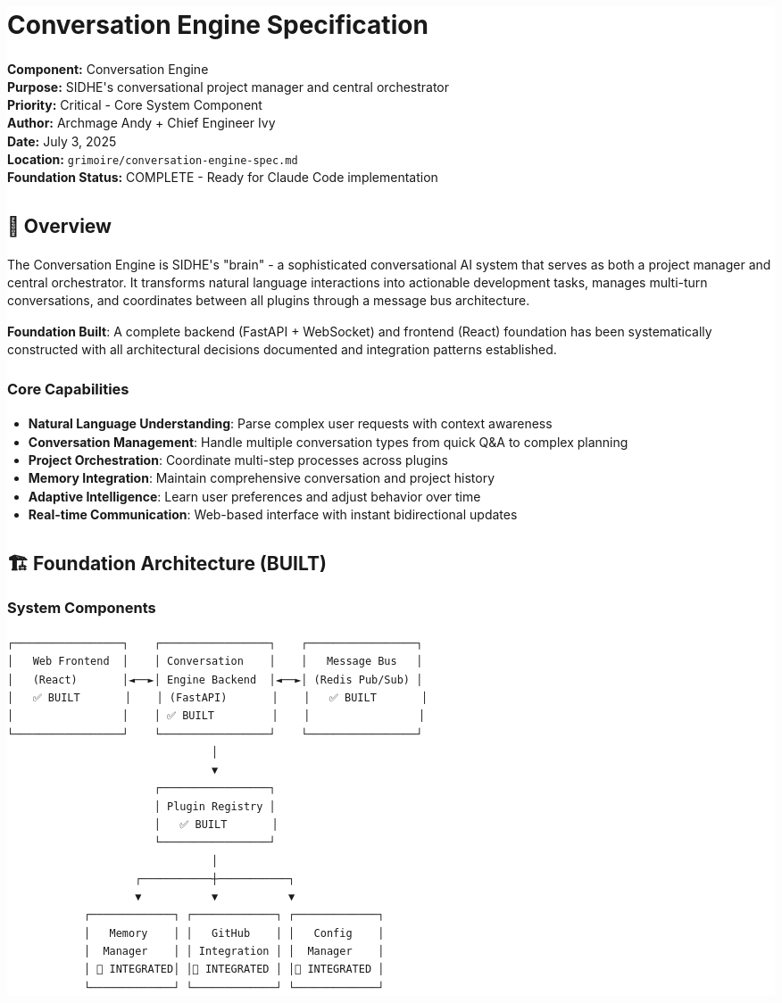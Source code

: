 # Conversation Engine Specification

**Component:** Conversation Engine  
**Purpose:** SIDHE's conversational project manager and central orchestrator  
**Priority:** Critical - Core System Component  
**Author:** Archmage Andy + Chief Engineer Ivy  
**Date:** July 3, 2025  
**Location:** `grimoire/conversation-engine-spec.md`  
**Foundation Status:** COMPLETE - Ready for Claude Code implementation

## 🎯 Overview

The Conversation Engine is SIDHE's "brain" - a sophisticated conversational AI system that serves as both a project manager and central orchestrator. It transforms natural language interactions into actionable development tasks, manages multi-turn conversations, and coordinates between all plugins through a message bus architecture.

**Foundation Built**: A complete backend (FastAPI + WebSocket) and frontend (React) foundation has been systematically constructed with all architectural decisions documented and integration patterns established.

### Core Capabilities

- **Natural Language Understanding**: Parse complex user requests with context awareness
- **Conversation Management**: Handle multiple conversation types from quick Q&A to complex planning
- **Project Orchestration**: Coordinate multi-step processes across plugins
- **Memory Integration**: Maintain comprehensive conversation and project history
- **Adaptive Intelligence**: Learn user preferences and adjust behavior over time
- **Real-time Communication**: Web-based interface with instant bidirectional updates

## 🏗️ Foundation Architecture (BUILT)

### System Components

```
┌─────────────────┐    ┌─────────────────┐    ┌─────────────────┐
│   Web Frontend  │    │ Conversation    │    │   Message Bus   │
│   (React)       │◄──►│ Engine Backend  │◄──►│ (Redis Pub/Sub) │
│   ✅ BUILT       │    │ (FastAPI)       │    │   ✅ BUILT       │
│                 │    │ ✅ BUILT         │    │                 │
└─────────────────┘    └─────────────────┘    └─────────────────┘
                                │
                                ▼
                       ┌─────────────────┐
                       │ Plugin Registry │
                       │   ✅ BUILT       │
                       └─────────────────┘
                                │
                    ┌───────────┼───────────┐
                    ▼           ▼           ▼
            ┌─────────────┐ ┌─────────────┐ ┌─────────────┐
            │   Memory    │ │   GitHub    │ │   Config    │
            │  Manager    │ │ Integration │ │  Manager    │
            │ 🔗 INTEGRATED│ │🔗 INTEGRATED │ │🔗 INTEGRATED │
            └─────────────┘ └─────────────┘ └─────────────┘
```
